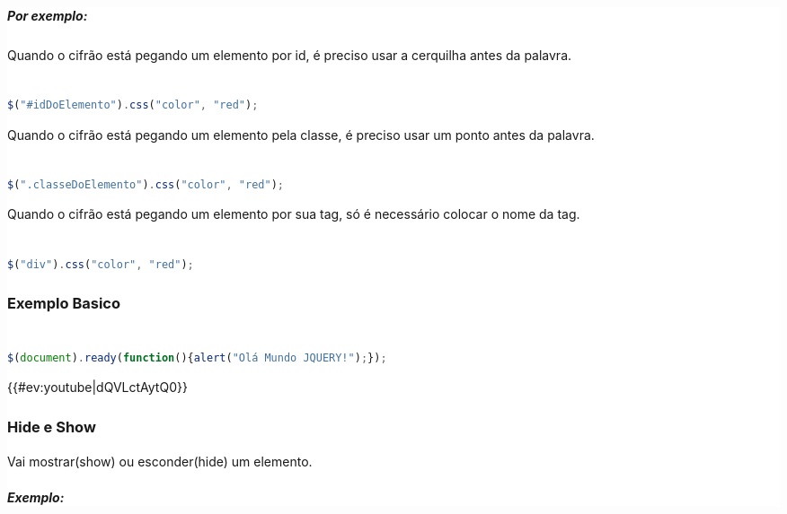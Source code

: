 

##### Por exemplo:



Quando o cifrão está pegando um elemento por id, é preciso usar a cerquilha antes da palavra.



``` javascript

$("#idDoElemento").css("color", "red");

```



Quando o cifrão está pegando um elemento pela classe, é preciso usar um ponto antes da palavra.



``` javascript

$(".classeDoElemento").css("color", "red");

```



Quando o cifrão está pegando um elemento por sua tag, só é necessário colocar o nome da tag.



``` javascript

$("div").css("color", "red");

```



### Exemplo Basico



``` javascript

$(document).ready(function(){alert("Olá Mundo JQUERY!");});

```



{{#ev:youtube\|dQVLctAytQ0}}



### Hide e Show



Vai mostrar(show) ou esconder(hide) um elemento.



##### Exemplo:
